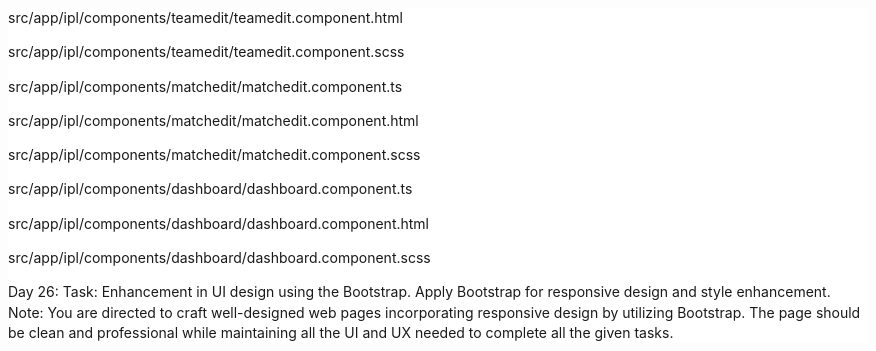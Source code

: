 src/app/ipl/components/teamedit/teamedit.component.html

src/app/ipl/components/teamedit/teamedit.component.scss

src/app/ipl/components/matchedit/matchedit.component.ts

src/app/ipl/components/matchedit/matchedit.component.html

src/app/ipl/components/matchedit/matchedit.component.scss

src/app/ipl/components/dashboard/dashboard.component.ts

src/app/ipl/components/dashboard/dashboard.component.html

src/app/ipl/components/dashboard/dashboard.component.scss





Day 26:
Task: Enhancement in UI design using the Bootstrap. Apply Bootstrap for responsive design and style enhancement.
Note: You are directed to craft well-designed web pages incorporating responsive design by utilizing Bootstrap. The page should be clean and professional while maintaining all the UI and UX needed to complete all the given tasks.